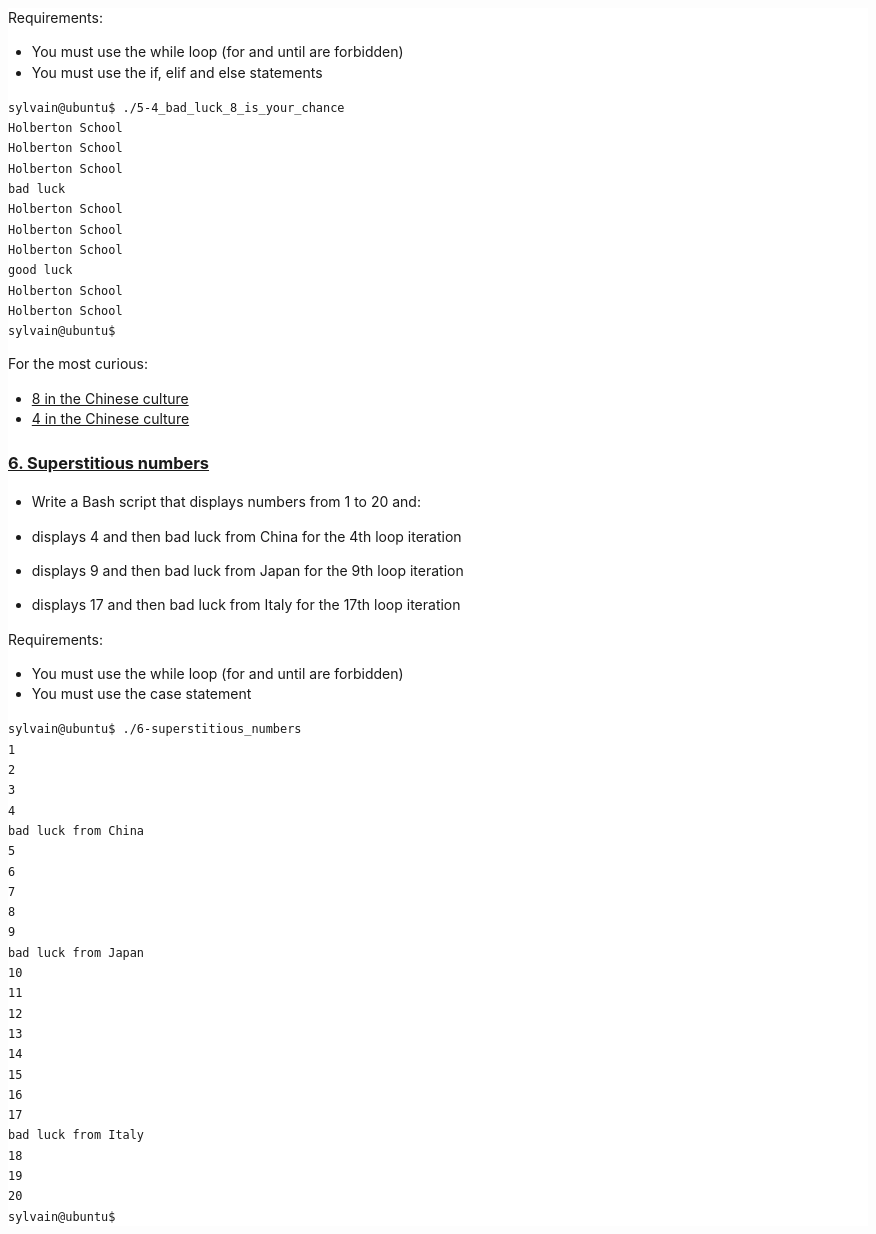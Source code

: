 Requirements:

*    You must use the while loop (for and until are forbidden)
*    You must use the if, elif and else statements
```
sylvain@ubuntu$ ./5-4_bad_luck_8_is_your_chance
Holberton School
Holberton School
Holberton School
bad luck
Holberton School
Holberton School
Holberton School
good luck
Holberton School
Holberton School
sylvain@ubuntu$ 
```

For the most curious:

*    [8 in the Chinese culture](https://freakonomics.com/2006/07/05/lucky-8s-in-china/)
*    [4 in the Chinese culture](https://freakonomics.com/2006/07/05/lucky-8s-in-china/)

### [6. Superstitious numbers](./6-superstitious_numbers)
* Write a Bash script that displays numbers from 1 to 20 and:


*    displays 4 and then bad luck from China for the 4th loop iteration
*    displays 9 and then bad luck from Japan for the 9th loop iteration
*    displays 17 and then bad luck from Italy for the 17th loop iteration

Requirements:

*    You must use the while loop (for and until are forbidden)
*    You must use the case statement
```
sylvain@ubuntu$ ./6-superstitious_numbers
1
2
3
4
bad luck from China
5
6
7
8
9
bad luck from Japan
10
11
12
13
14
15
16
17
bad luck from Italy
18
19
20
sylvain@ubuntu$ 
```
